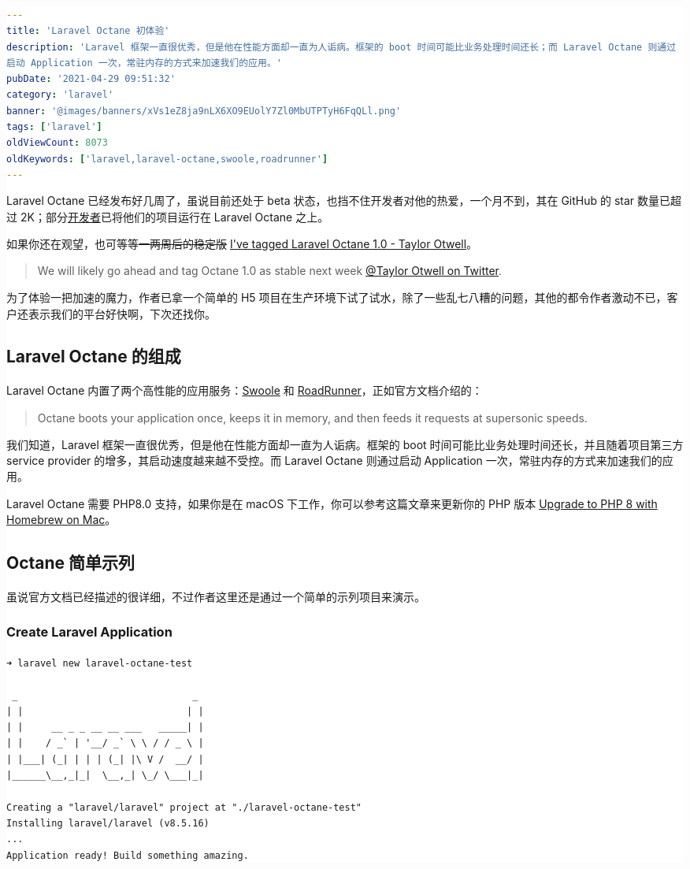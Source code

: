 ```yaml
---
title: 'Laravel Octane 初体验'
description: 'Laravel 框架一直很优秀，但是他在性能方面却一直为人诟病。框架的 boot 时间可能比业务处理时间还长；而 Laravel Octane 则通过启动 Application 一次，常驻内存的方式来加速我们的应用。'
pubDate: '2021-04-29 09:51:32'
category: 'laravel'
banner: '@images/banners/xVs1eZ8ja9nLX6XO9EUolY7Zl0MbUTPTyH6FqQLl.png'
tags: ['laravel']
oldViewCount: 8073
oldKeywords: ['laravel,laravel-octane,swoole,roadrunner']
---
```


Laravel Octane 已经发布好几周了，虽说目前还处于 beta 状态，也挡不住开发者对他的热爱，一个月不到，其在 GitHub 的 star 数量已超过 2K；部分[开发者](https://twitter.com/freekmurze/status/1384929538367492098)已将他们的项目运行在 Laravel Octane 之上。

如果你还在观望，也可等等~~一两周后的稳定版~~ [I've tagged Laravel Octane 1.0 - Taylor Otwell](https://twitter.com/taylorotwell/status/1392186038395756556)。

> We will likely go ahead and tag Octane 1.0 as stable next week [@Taylor Otwell on Twitter](https://twitter.com/taylorotwell/status/1387388409380057089).

为了体验一把加速的魔力，作者已拿一个简单的 H5 项目在生产环境下试了试水，除了一些乱七八糟的问题，其他的都令作者激动不已，客户还表示我们的平台好快啊，下次还找你。

## Laravel Octane 的组成

Laravel Octane 内置了两个高性能的应用服务：[Swoole](https://swoole.co.uk/) 和 [RoadRunner](https://roadrunner.dev/)，正如官方文档介绍的：

> Octane boots your application once, keeps it in memory, and then feeds it requests at supersonic speeds.

我们知道，Laravel 框架一直很优秀，但是他在性能方面却一直为人诟病。框架的 boot 时间可能比业务处理时间还长，并且随着项目第三方 service provider 的增多，其启动速度越来越不受控。而 Laravel Octane 则通过启动 Application 一次，常驻内存的方式来加速我们的应用。

Laravel Octane 需要 PHP8.0 支持，如果你是在 macOS 下工作，你可以参考这篇文章来更新你的 PHP 版本 [Upgrade to PHP 8 with Homebrew on Mac](https://stitcher.io/blog/php-8-upgrade-mac)。

## Octane 简单示列

虽说官方文档已经描述的很详细，不过作者这里还是通过一个简单的示列项目来演示。

### Create Laravel Application

```
➜ laravel new laravel-octane-test

 _                               _
| |                             | |
| |     __ _ _ __ __ ___   _____| |
| |    / _` | '__/ _` \ \ / / _ \ |
| |___| (_| | | | (_| |\ V /  __/ |
|______\__,_|_|  \__,_| \_/ \___|_|

Creating a "laravel/laravel" project at "./laravel-octane-test"
Installing laravel/laravel (v8.5.16)
...
Application ready! Build something amazing.
```

